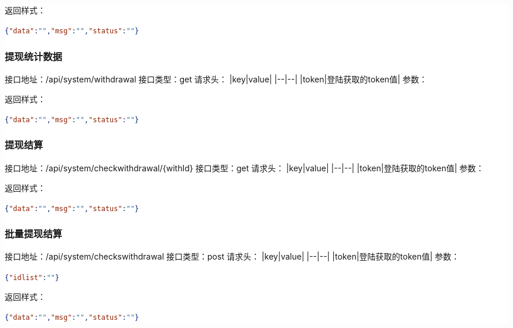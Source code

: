 返回样式：
```json
{"data":"","msg":"","status":""}
```
### 提现统计数据
接口地址：/api/system/withdrawal
接口类型：get
请求头：
|key|value|
|--|--|
|token|登陆获取的token值|
参数：
```json
```
返回样式：
```json
{"data":"","msg":"","status":""}
```
### 提现结算
接口地址：/api/system/checkwithdrawal/{withId}
接口类型：get
请求头：
|key|value|
|--|--|
|token|登陆获取的token值|
参数：
```json
```
返回样式：
```json
{"data":"","msg":"","status":""}
```
### 批量提现结算
接口地址：/api/system/checkswithdrawal
接口类型：post
请求头：
|key|value|
|--|--|
|token|登陆获取的token值|
参数：
```json
{"idlist":""}
```
返回样式：
```json
{"data":"","msg":"","status":""}
```




